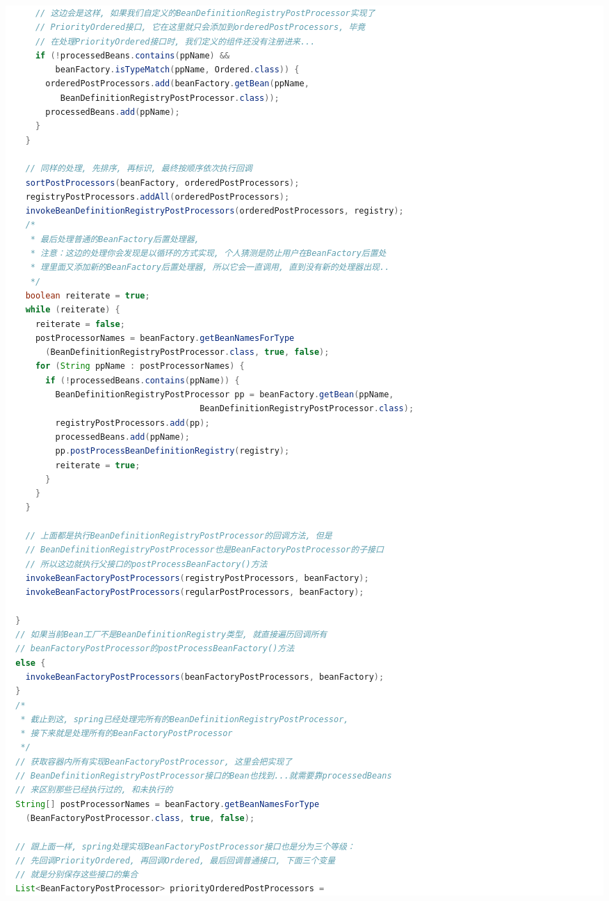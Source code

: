 ```java
      // 这边会是这样, 如果我们自定义的BeanDefinitionRegistryPostProcessor实现了
      // PriorityOrdered接口, 它在这里就只会添加到orderedPostProcessors, 毕竟
      // 在处理PriorityOrdered接口时, 我们定义的组件还没有注册进来...
      if (!processedBeans.contains(ppName) && 
          beanFactory.isTypeMatch(ppName, Ordered.class)) {
        orderedPostProcessors.add(beanFactory.getBean(ppName, 
           BeanDefinitionRegistryPostProcessor.class));
        processedBeans.add(ppName);
      }
    }
    
    // 同样的处理, 先排序, 再标识, 最终按顺序依次执行回调
    sortPostProcessors(beanFactory, orderedPostProcessors);
    registryPostProcessors.addAll(orderedPostProcessors);
    invokeBeanDefinitionRegistryPostProcessors(orderedPostProcessors, registry);
    /*
     * 最后处理普通的BeanFactory后置处理器, 
     * 注意：这边的处理你会发现是以循环的方式实现, 个人猜测是防止用户在BeanFactory后置处
     * 理里面又添加新的BeanFactory后置处理器, 所以它会一直调用, 直到没有新的处理器出现..
     */
    boolean reiterate = true;
    while (reiterate) {
      reiterate = false;
      postProcessorNames = beanFactory.getBeanNamesForType
        (BeanDefinitionRegistryPostProcessor.class, true, false);
      for (String ppName : postProcessorNames) {
        if (!processedBeans.contains(ppName)) {
          BeanDefinitionRegistryPostProcessor pp = beanFactory.getBean(ppName,
                                       BeanDefinitionRegistryPostProcessor.class);
          registryPostProcessors.add(pp);
          processedBeans.add(ppName);
          pp.postProcessBeanDefinitionRegistry(registry);
          reiterate = true;
        }
      }
    }
    
    // 上面都是执行BeanDefinitionRegistryPostProcessor的回调方法, 但是
    // BeanDefinitionRegistryPostProcessor也是BeanFactoryPostProcessor的子接口
    // 所以这边就执行父接口的postProcessBeanFactory()方法
    invokeBeanFactoryPostProcessors(registryPostProcessors, beanFactory);
    invokeBeanFactoryPostProcessors(regularPostProcessors, beanFactory);
    
  }
  // 如果当前Bean工厂不是BeanDefinitionRegistry类型, 就直接遍历回调所有
  // beanFactoryPostProcessor的postProcessBeanFactory()方法
  else {
    invokeBeanFactoryPostProcessors(beanFactoryPostProcessors, beanFactory);
  }
  /*
   * 截止到这, spring已经处理完所有的BeanDefinitionRegistryPostProcessor, 
   * 接下来就是处理所有的BeanFactoryPostProcessor
   */
  // 获取容器内所有实现BeanFactoryPostProcessor, 这里会把实现了
  // BeanDefinitionRegistryPostProcessor接口的Bean也找到...就需要靠processedBeans
  // 来区别那些已经执行过的, 和未执行的
  String[] postProcessorNames = beanFactory.getBeanNamesForType
    (BeanFactoryPostProcessor.class, true, false);
  
  // 跟上面一样, spring处理实现BeanFactoryPostProcessor接口也是分为三个等级：
  // 先回调PriorityOrdered, 再回调Ordered, 最后回调普通接口, 下面三个变量
  // 就是分别保存这些接口的集合
  List<BeanFactoryPostProcessor> priorityOrderedPostProcessors = 
```